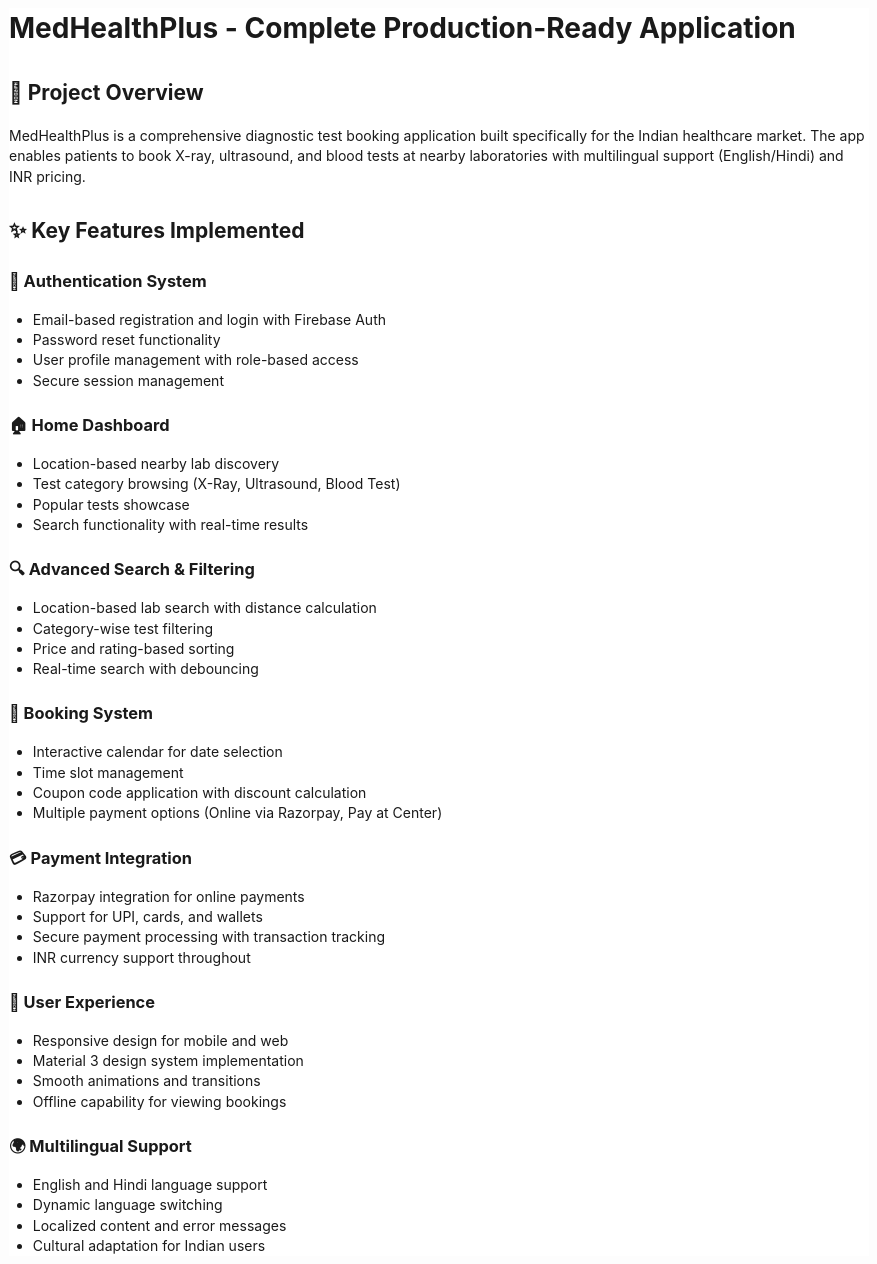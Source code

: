 # MedHealthPlus - Complete Production-Ready Application

## 🏥 Project Overview
MedHealthPlus is a comprehensive diagnostic test booking application built specifically for the Indian healthcare market. The app enables patients to book X-ray, ultrasound, and blood tests at nearby laboratories with multilingual support (English/Hindi) and INR pricing.

## ✨ Key Features Implemented

### 🔐 Authentication System
- Email-based registration and login with Firebase Auth
- Password reset functionality
- User profile management with role-based access
- Secure session management

### 🏠 Home Dashboard
- Location-based nearby lab discovery
- Test category browsing (X-Ray, Ultrasound, Blood Test)
- Popular tests showcase
- Search functionality with real-time results

### 🔍 Advanced Search & Filtering
- Location-based lab search with distance calculation
- Category-wise test filtering
- Price and rating-based sorting
- Real-time search with debouncing

### 📅 Booking System
- Interactive calendar for date selection
- Time slot management
- Coupon code application with discount calculation
- Multiple payment options (Online via Razorpay, Pay at Center)

### 💳 Payment Integration
- Razorpay integration for online payments
- Support for UPI, cards, and wallets
- Secure payment processing with transaction tracking
- INR currency support throughout

### 📱 User Experience
- Responsive design for mobile and web
- Material 3 design system implementation
- Smooth animations and transitions
- Offline capability for viewing bookings

### 🌍 Multilingual Support
- English and Hindi language support
- Dynamic language switching
- Localized content and error messages
- Cultural adaptation for Indian users
